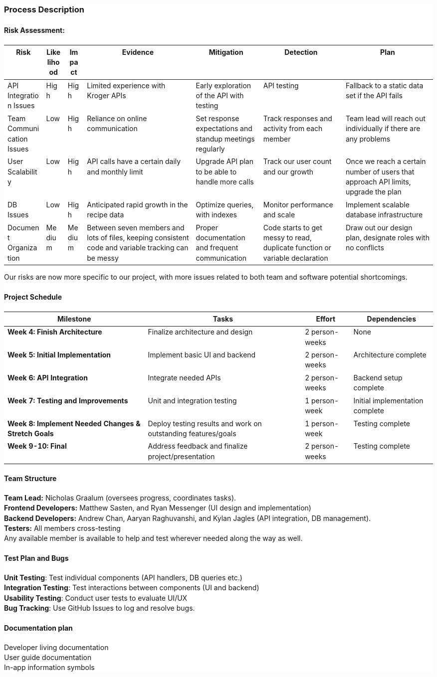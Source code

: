 

### Process Description
#### Risk Assessment:

| Risk                     | Likelihood | Impact | Evidence                                                | Mitigation                                        | Detection                                             | Plan                                                                 |
|--------------------------|------------|--------|--------------------------------------------------------|--------------------------------------------------|-----------------------------------------------------|----------------------------------------------------------------------|
| API Integration Issues   | High       | High   | Limited experience with Kroger APIs                    | Early exploration of the API with testing        | API testing                                         | Fallback to a static data set if the API fails                       |
| Team Communication Issues | Low        | High   | Reliance on online communication                      | Set response expectations and standup meetings regularly | Track responses and activity from each member     | Team lead will reach out individually if there are any problems      |
| User Scalability         | Low        | High   | API calls have a certain daily and monthly limit      | Upgrade API plan to be able to handle more calls | Track our user count and our growth                | Once we reach a certain number of users that approach API limits, upgrade the plan |
| DB Issues               | Low        | High   | Anticipated rapid growth in the recipe data           | Optimize queries, with indexes                   | Monitor performance and scale                       | Implement scalable database infrastructure                            |
| Document Organization    | Medium     | Medium | Between seven members and lots of files, keeping consistent code and variable tracking can be messy | Proper documentation and frequent communication | Code starts to get messy to read, duplicate function or variable declaration | Draw out our design plan, designate roles with no conflicts         |








Our risks are now more specific to our project, with more issues related to both team and software potential shortcomings.


#### Project Schedule

| Milestone                                      | Tasks                                               | Effort         | Dependencies               |
|------------------------------------------------|-----------------------------------------------------|---------------|----------------------------|
| **Week 4: Finish Architecture**               | Finalize architecture and design                   | 2 person-weeks | None                       |
| **Week 5: Initial Implementation**            | Implement basic UI and backend                     | 2 person-weeks | Architecture complete      |
| **Week 6: API Integration**                   | Integrate needed APIs                              | 2 person-weeks | Backend setup complete     |
| **Week 7: Testing and Improvements**          | Unit and integration testing                       | 1 person-week  | Initial implementation complete |
| **Week 8: Implement Needed Changes & Stretch Goals** | Deploy testing results and work on outstanding features/goals | 1 person-week  | Testing complete           |
| **Week 9-10: Final**                          | Address feedback and finalize project/presentation | 2 person-weeks | Testing complete           |




#### Team Structure
**Team Lead:** Nicholas Graalum (oversees progress, coordinates tasks).  
**Frontend Developers:** Matthew Sasten, and Ryan Messenger (UI design and implementation)  
**Backend Developers:** Andrew Chan, Aaryan Raghuvanshi, and Kylan Jagles (API integration, DB management).  
**Testers:** All members cross-testing  
Any available member is available to help and test wherever needed along the way as well.  


#### Test Plan and Bugs
**Unit Testing**: Test individual components (API handlers, DB queries etc.)  
**Integration Testing**: Test interactions between components (UI and backend)  
**Usability Testing**: Conduct user tests to evaluate UI/UX  
**Bug Tracking**: Use GitHub Issues to log and resolve bugs.  


#### Documentation plan
Developer living documentation  
User guide documentation  
In-app information symbols  
